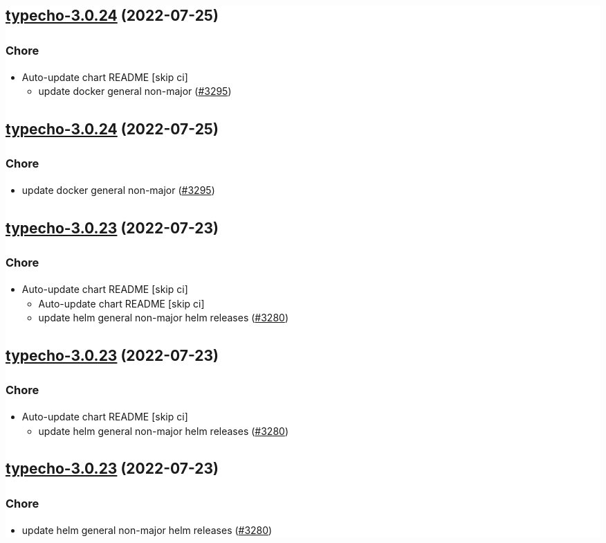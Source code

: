 


## [typecho-3.0.24](https://github.com/truecharts/apps/compare/typecho-3.0.23...typecho-3.0.24) (2022-07-25)

### Chore

- Auto-update chart README [skip ci]
  - update docker general non-major ([#3295](https://github.com/truecharts/apps/issues/3295))




## [typecho-3.0.24](https://github.com/truecharts/apps/compare/typecho-3.0.23...typecho-3.0.24) (2022-07-25)

### Chore

- update docker general non-major ([#3295](https://github.com/truecharts/apps/issues/3295))




## [typecho-3.0.23](https://github.com/truecharts/apps/compare/typecho-3.0.22...typecho-3.0.23) (2022-07-23)

### Chore

- Auto-update chart README [skip ci]
  - Auto-update chart README [skip ci]
  - update helm general non-major helm releases ([#3280](https://github.com/truecharts/apps/issues/3280))




## [typecho-3.0.23](https://github.com/truecharts/apps/compare/typecho-3.0.22...typecho-3.0.23) (2022-07-23)

### Chore

- Auto-update chart README [skip ci]
  - update helm general non-major helm releases ([#3280](https://github.com/truecharts/apps/issues/3280))




## [typecho-3.0.23](https://github.com/truecharts/apps/compare/typecho-3.0.22...typecho-3.0.23) (2022-07-23)

### Chore

- update helm general non-major helm releases ([#3280](https://github.com/truecharts/apps/issues/3280))
